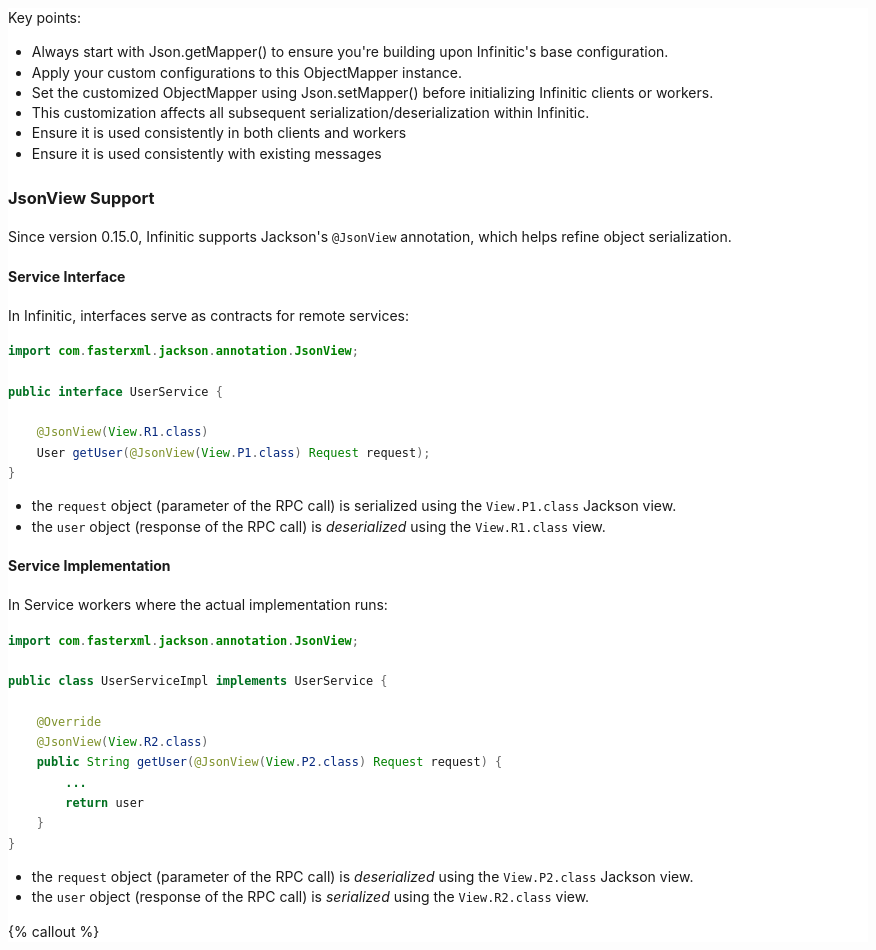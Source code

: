 Key points:
- Always start with Json.getMapper() to ensure you're building upon Infinitic's base configuration.
- Apply your custom configurations to this ObjectMapper instance.
- Set the customized ObjectMapper using Json.setMapper() before initializing Infinitic clients or workers.
- This customization affects all subsequent serialization/deserialization within Infinitic.
- Ensure it is used consistently in both clients and workers
- Ensure it is used consistently with existing messages


### JsonView Support

Since version 0.15.0, Infinitic supports Jackson's `@JsonView` annotation, which helps refine object serialization.

#### Service Interface

In Infinitic, interfaces serve as contracts for remote services:

```java
import com.fasterxml.jackson.annotation.JsonView;

public interface UserService {
    
    @JsonView(View.R1.class)
    User getUser(@JsonView(View.P1.class) Request request);
}
```

- the `request` object (parameter of the RPC call) is serialized using the `View.P1.class` Jackson view.
- the `user` object (response of the RPC call) is *deserialized* using the `View.R1.class` view.

#### Service Implementation

In Service workers where the actual implementation runs:

```java
import com.fasterxml.jackson.annotation.JsonView;

public class UserServiceImpl implements UserService {
    
    @Override
    @JsonView(View.R2.class)
    public String getUser(@JsonView(View.P2.class) Request request) {
        ...
        return user
    }
}
```

- the `request` object (parameter of the RPC call) is *deserialized* using the `View.P2.class` Jackson view.
- the `user` object (response of the RPC call) is *serialized* using the `View.R2.class` view.

{% callout %}
